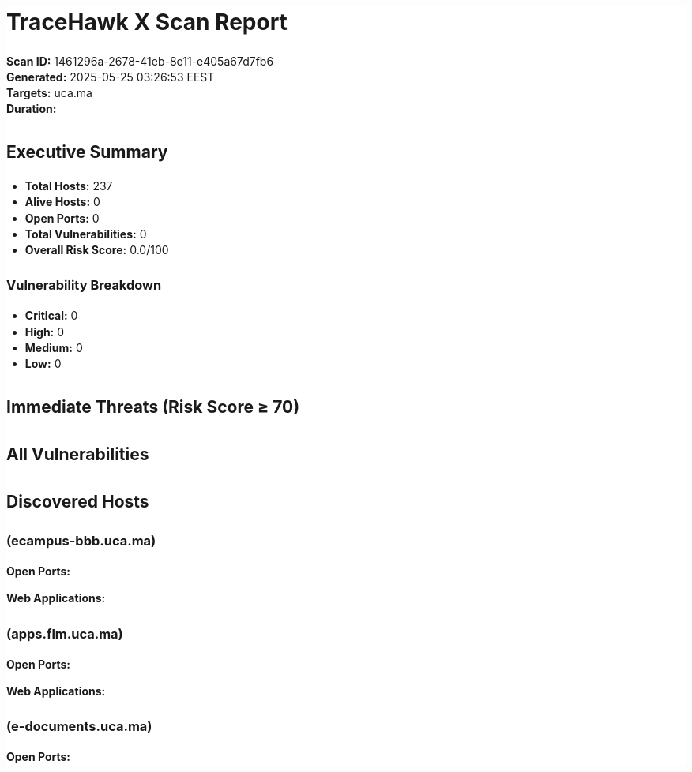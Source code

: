 # TraceHawk X Scan Report

**Scan ID:** 1461296a-2678-41eb-8e11-e405a67d7fb6  
**Generated:** 2025-05-25 03:26:53 EEST  
**Targets:** uca.ma  
**Duration:** 

## Executive Summary

- **Total Hosts:** 237
- **Alive Hosts:** 0
- **Open Ports:** 0
- **Total Vulnerabilities:** 0
- **Overall Risk Score:** 0.0/100

### Vulnerability Breakdown
- **Critical:** 0
- **High:** 0
- **Medium:** 0
- **Low:** 0

## Immediate Threats (Risk Score ≥ 70)



## All Vulnerabilities



## Discovered Hosts


###  (ecampus-bbb.uca.ma)

**Open Ports:**


**Web Applications:**



###  (apps.flm.uca.ma)

**Open Ports:**


**Web Applications:**



###  (e-documents.uca.ma)

**Open Ports:**
